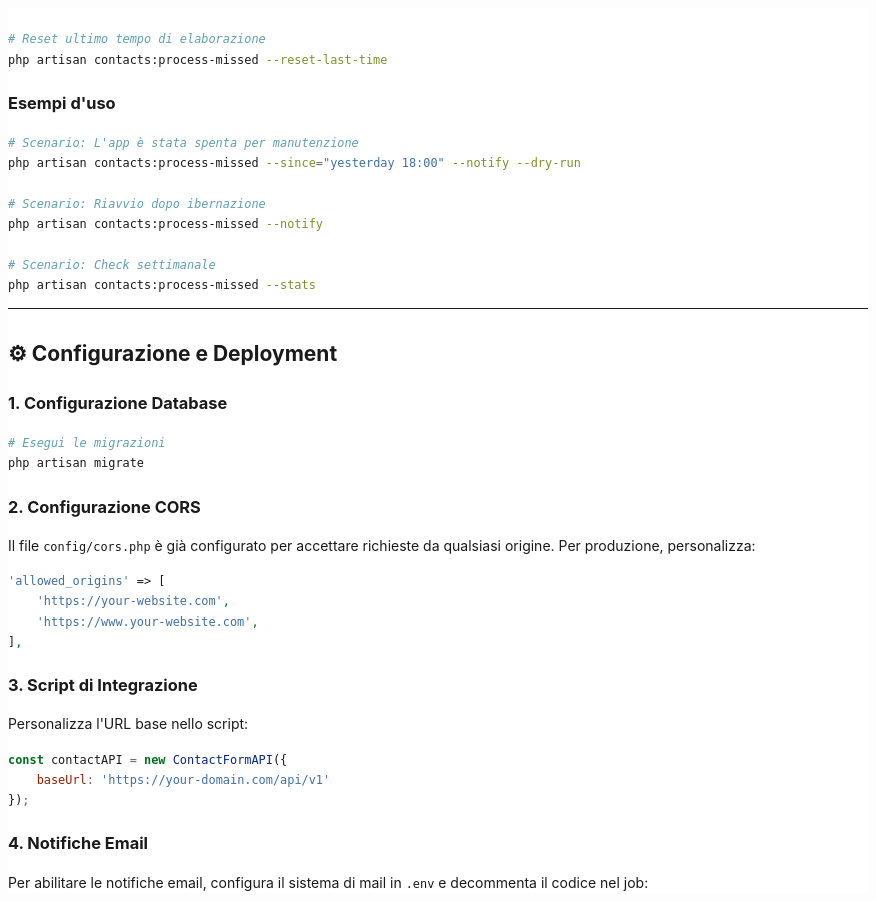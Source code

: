 ```bash

# Reset ultimo tempo di elaborazione
php artisan contacts:process-missed --reset-last-time
```

### Esempi d'uso

```bash
# Scenario: L'app è stata spenta per manutenzione
php artisan contacts:process-missed --since="yesterday 18:00" --notify --dry-run

# Scenario: Riavvio dopo ibernazione
php artisan contacts:process-missed --notify

# Scenario: Check settimanale
php artisan contacts:process-missed --stats
```

---

## ⚙️ Configurazione e Deployment

### 1. Configurazione Database

```bash
# Esegui le migrazioni
php artisan migrate
```

### 2. Configurazione CORS

Il file `config/cors.php` è già configurato per accettare richieste da qualsiasi origine. Per produzione, personalizza:

```php
'allowed_origins' => [
    'https://your-website.com',
    'https://www.your-website.com',
],
```

### 3. Script di Integrazione

Personalizza l'URL base nello script:

```javascript
const contactAPI = new ContactFormAPI({
    baseUrl: 'https://your-domain.com/api/v1'
});
```

### 4. Notifiche Email

Per abilitare le notifiche email, configura il sistema di mail in `.env` e decommenta il codice nel job:
